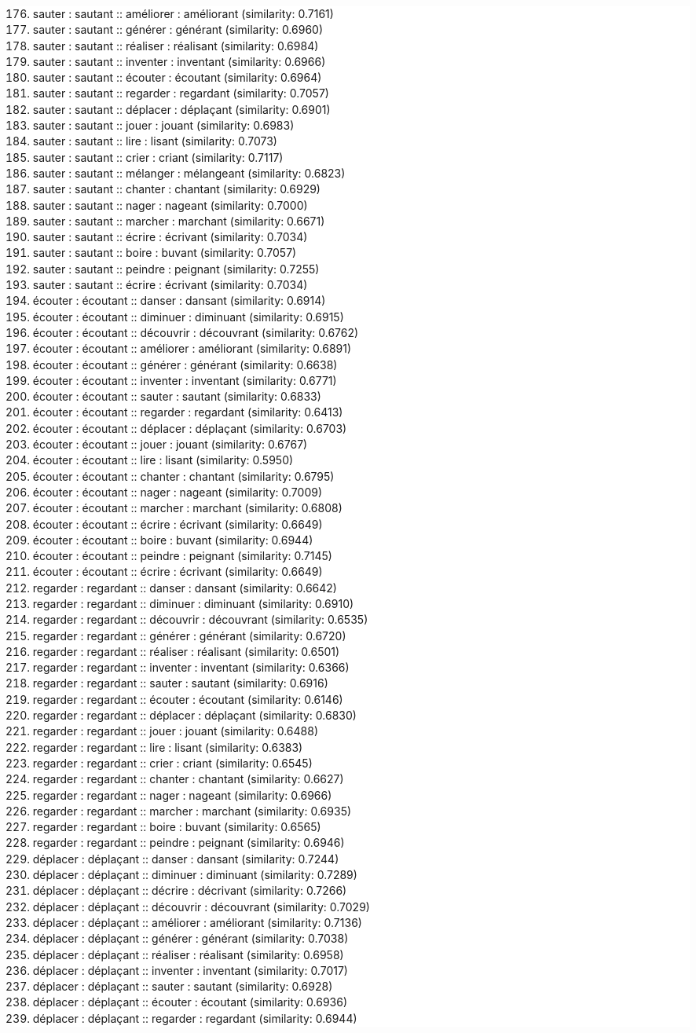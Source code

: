 176. sauter : sautant :: améliorer : améliorant (similarity: 0.7161)
177. sauter : sautant :: générer : générant (similarity: 0.6960)
178. sauter : sautant :: réaliser : réalisant (similarity: 0.6984)
179. sauter : sautant :: inventer : inventant (similarity: 0.6966)
180. sauter : sautant :: écouter : écoutant (similarity: 0.6964)
181. sauter : sautant :: regarder : regardant (similarity: 0.7057)
182. sauter : sautant :: déplacer : déplaçant (similarity: 0.6901)
183. sauter : sautant :: jouer : jouant (similarity: 0.6983)
184. sauter : sautant :: lire : lisant (similarity: 0.7073)
185. sauter : sautant :: crier : criant (similarity: 0.7117)
186. sauter : sautant :: mélanger : mélangeant (similarity: 0.6823)
187. sauter : sautant :: chanter : chantant (similarity: 0.6929)
188. sauter : sautant :: nager : nageant (similarity: 0.7000)
189. sauter : sautant :: marcher : marchant (similarity: 0.6671)
190. sauter : sautant :: écrire : écrivant (similarity: 0.7034)
191. sauter : sautant :: boire : buvant (similarity: 0.7057)
192. sauter : sautant :: peindre : peignant (similarity: 0.7255)
193. sauter : sautant :: écrire : écrivant (similarity: 0.7034)
194. écouter : écoutant :: danser : dansant (similarity: 0.6914)
195. écouter : écoutant :: diminuer : diminuant (similarity: 0.6915)
196. écouter : écoutant :: découvrir : découvrant (similarity: 0.6762)
197. écouter : écoutant :: améliorer : améliorant (similarity: 0.6891)
198. écouter : écoutant :: générer : générant (similarity: 0.6638)
199. écouter : écoutant :: inventer : inventant (similarity: 0.6771)
200. écouter : écoutant :: sauter : sautant (similarity: 0.6833)
201. écouter : écoutant :: regarder : regardant (similarity: 0.6413)
202. écouter : écoutant :: déplacer : déplaçant (similarity: 0.6703)
203. écouter : écoutant :: jouer : jouant (similarity: 0.6767)
204. écouter : écoutant :: lire : lisant (similarity: 0.5950)
205. écouter : écoutant :: chanter : chantant (similarity: 0.6795)
206. écouter : écoutant :: nager : nageant (similarity: 0.7009)
207. écouter : écoutant :: marcher : marchant (similarity: 0.6808)
208. écouter : écoutant :: écrire : écrivant (similarity: 0.6649)
209. écouter : écoutant :: boire : buvant (similarity: 0.6944)
210. écouter : écoutant :: peindre : peignant (similarity: 0.7145)
211. écouter : écoutant :: écrire : écrivant (similarity: 0.6649)
212. regarder : regardant :: danser : dansant (similarity: 0.6642)
213. regarder : regardant :: diminuer : diminuant (similarity: 0.6910)
214. regarder : regardant :: découvrir : découvrant (similarity: 0.6535)
215. regarder : regardant :: générer : générant (similarity: 0.6720)
216. regarder : regardant :: réaliser : réalisant (similarity: 0.6501)
217. regarder : regardant :: inventer : inventant (similarity: 0.6366)
218. regarder : regardant :: sauter : sautant (similarity: 0.6916)
219. regarder : regardant :: écouter : écoutant (similarity: 0.6146)
220. regarder : regardant :: déplacer : déplaçant (similarity: 0.6830)
221. regarder : regardant :: jouer : jouant (similarity: 0.6488)
222. regarder : regardant :: lire : lisant (similarity: 0.6383)
223. regarder : regardant :: crier : criant (similarity: 0.6545)
224. regarder : regardant :: chanter : chantant (similarity: 0.6627)
225. regarder : regardant :: nager : nageant (similarity: 0.6966)
226. regarder : regardant :: marcher : marchant (similarity: 0.6935)
227. regarder : regardant :: boire : buvant (similarity: 0.6565)
228. regarder : regardant :: peindre : peignant (similarity: 0.6946)
229. déplacer : déplaçant :: danser : dansant (similarity: 0.7244)
230. déplacer : déplaçant :: diminuer : diminuant (similarity: 0.7289)
231. déplacer : déplaçant :: décrire : décrivant (similarity: 0.7266)
232. déplacer : déplaçant :: découvrir : découvrant (similarity: 0.7029)
233. déplacer : déplaçant :: améliorer : améliorant (similarity: 0.7136)
234. déplacer : déplaçant :: générer : générant (similarity: 0.7038)
235. déplacer : déplaçant :: réaliser : réalisant (similarity: 0.6958)
236. déplacer : déplaçant :: inventer : inventant (similarity: 0.7017)
237. déplacer : déplaçant :: sauter : sautant (similarity: 0.6928)
238. déplacer : déplaçant :: écouter : écoutant (similarity: 0.6936)
239. déplacer : déplaçant :: regarder : regardant (similarity: 0.6944)